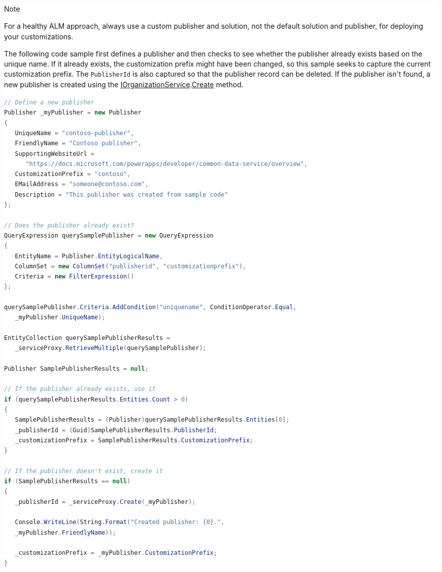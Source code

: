 > [!NOTE]
> For a healthy ALM approach, always use a custom publisher and solution, not the
default solution and publisher, for deploying your customizations.

The following code sample first defines a publisher and then checks to see
whether the publisher already exists based on the unique name. If it already
exists, the customization prefix might have been changed, so this sample seeks to
capture the current customization prefix. The `PublisherId` is also captured so
that the publisher record can be deleted. If the publisher isn't found, a new
publisher is created using
the [IOrganizationService](https://docs.microsoft.com/dotnet/api/microsoft.xrm.sdk.iorganizationservice).[Create](https://docs.microsoft.com/dotnet/api/microsoft.xrm.sdk.iorganizationservice.create) method.

```csharp
// Define a new publisher
Publisher _myPublisher = new Publisher
{
   UniqueName = "contoso-publisher",
   FriendlyName = "Contoso publisher",
   SupportingWebsiteUrl =
      "https://docs.microsoft.com/powerapps/developer/common-data-service/overview",
   CustomizationPrefix = "contoso",
   EMailAddress = "someone@contoso.com",
   Description = "This publisher was created from sample code"
};

// Does the publisher already exist?
QueryExpression querySamplePublisher = new QueryExpression
{
   EntityName = Publisher.EntityLogicalName,
   ColumnSet = new ColumnSet("publisherid", "customizationprefix"),
   Criteria = new FilterExpression()
};

querySamplePublisher.Criteria.AddCondition("uniquename", ConditionOperator.Equal,
   _myPublisher.UniqueName);

EntityCollection querySamplePublisherResults =
   _serviceProxy.RetrieveMultiple(querySamplePublisher);

Publisher SamplePublisherResults = null;

// If the publisher already exists, use it
if (querySamplePublisherResults.Entities.Count > 0)
{
   SamplePublisherResults = (Publisher)querySamplePublisherResults.Entities[0];
   _publisherId = (Guid)SamplePublisherResults.PublisherId;
   _customizationPrefix = SamplePublisherResults.CustomizationPrefix;
}

// If the publisher doesn't exist, create it
if (SamplePublisherResults == null)
{
   _publisherId = _serviceProxy.Create(_myPublisher);

   Console.WriteLine(String.Format("Created publisher: {0}.",
   _myPublisher.FriendlyName));

   _customizationPrefix = _myPublisher.CustomizationPrefix;
}
```
